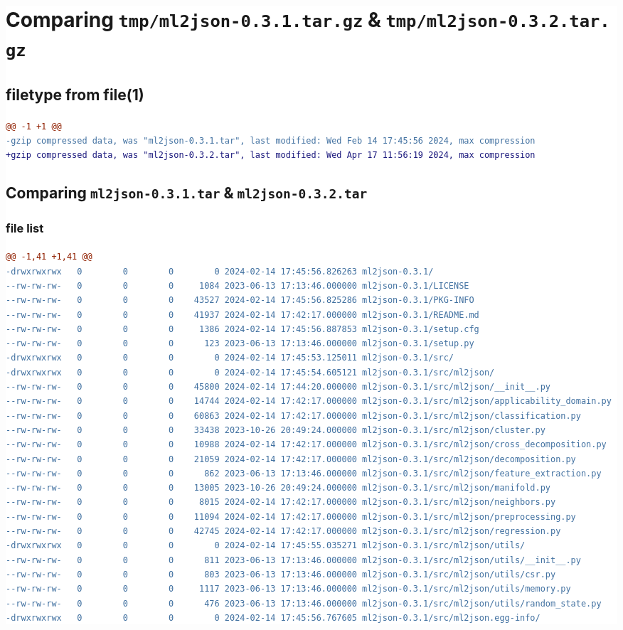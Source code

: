 # Comparing `tmp/ml2json-0.3.1.tar.gz` & `tmp/ml2json-0.3.2.tar.gz`

## filetype from file(1)

```diff
@@ -1 +1 @@
-gzip compressed data, was "ml2json-0.3.1.tar", last modified: Wed Feb 14 17:45:56 2024, max compression
+gzip compressed data, was "ml2json-0.3.2.tar", last modified: Wed Apr 17 11:56:19 2024, max compression
```

## Comparing `ml2json-0.3.1.tar` & `ml2json-0.3.2.tar`

### file list

```diff
@@ -1,41 +1,41 @@
-drwxrwxrwx   0        0        0        0 2024-02-14 17:45:56.826263 ml2json-0.3.1/
--rw-rw-rw-   0        0        0     1084 2023-06-13 17:13:46.000000 ml2json-0.3.1/LICENSE
--rw-rw-rw-   0        0        0    43527 2024-02-14 17:45:56.825286 ml2json-0.3.1/PKG-INFO
--rw-rw-rw-   0        0        0    41937 2024-02-14 17:42:17.000000 ml2json-0.3.1/README.md
--rw-rw-rw-   0        0        0     1386 2024-02-14 17:45:56.887853 ml2json-0.3.1/setup.cfg
--rw-rw-rw-   0        0        0      123 2023-06-13 17:13:46.000000 ml2json-0.3.1/setup.py
-drwxrwxrwx   0        0        0        0 2024-02-14 17:45:53.125011 ml2json-0.3.1/src/
-drwxrwxrwx   0        0        0        0 2024-02-14 17:45:54.605121 ml2json-0.3.1/src/ml2json/
--rw-rw-rw-   0        0        0    45800 2024-02-14 17:44:20.000000 ml2json-0.3.1/src/ml2json/__init__.py
--rw-rw-rw-   0        0        0    14744 2024-02-14 17:42:17.000000 ml2json-0.3.1/src/ml2json/applicability_domain.py
--rw-rw-rw-   0        0        0    60863 2024-02-14 17:42:17.000000 ml2json-0.3.1/src/ml2json/classification.py
--rw-rw-rw-   0        0        0    33438 2023-10-26 20:49:24.000000 ml2json-0.3.1/src/ml2json/cluster.py
--rw-rw-rw-   0        0        0    10988 2024-02-14 17:42:17.000000 ml2json-0.3.1/src/ml2json/cross_decomposition.py
--rw-rw-rw-   0        0        0    21059 2024-02-14 17:42:17.000000 ml2json-0.3.1/src/ml2json/decomposition.py
--rw-rw-rw-   0        0        0      862 2023-06-13 17:13:46.000000 ml2json-0.3.1/src/ml2json/feature_extraction.py
--rw-rw-rw-   0        0        0    13005 2023-10-26 20:49:24.000000 ml2json-0.3.1/src/ml2json/manifold.py
--rw-rw-rw-   0        0        0     8015 2024-02-14 17:42:17.000000 ml2json-0.3.1/src/ml2json/neighbors.py
--rw-rw-rw-   0        0        0    11094 2024-02-14 17:42:17.000000 ml2json-0.3.1/src/ml2json/preprocessing.py
--rw-rw-rw-   0        0        0    42745 2024-02-14 17:42:17.000000 ml2json-0.3.1/src/ml2json/regression.py
-drwxrwxrwx   0        0        0        0 2024-02-14 17:45:55.035271 ml2json-0.3.1/src/ml2json/utils/
--rw-rw-rw-   0        0        0      811 2023-06-13 17:13:46.000000 ml2json-0.3.1/src/ml2json/utils/__init__.py
--rw-rw-rw-   0        0        0      803 2023-06-13 17:13:46.000000 ml2json-0.3.1/src/ml2json/utils/csr.py
--rw-rw-rw-   0        0        0     1117 2023-06-13 17:13:46.000000 ml2json-0.3.1/src/ml2json/utils/memory.py
--rw-rw-rw-   0        0        0      476 2023-06-13 17:13:46.000000 ml2json-0.3.1/src/ml2json/utils/random_state.py
-drwxrwxrwx   0        0        0        0 2024-02-14 17:45:56.767605 ml2json-0.3.1/src/ml2json.egg-info/
```